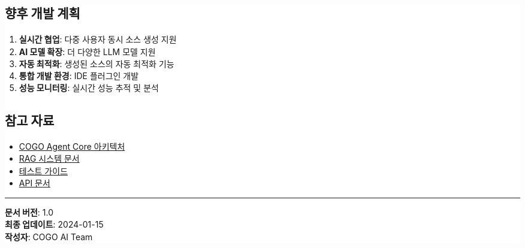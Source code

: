 ## 향후 개발 계획

1. **실시간 협업**: 다중 사용자 동시 소스 생성 지원
2. **AI 모델 확장**: 더 다양한 LLM 모델 지원
3. **자동 최적화**: 생성된 소스의 자동 최적화 기능
4. **통합 개발 환경**: IDE 플러그인 개발
5. **성능 모니터링**: 실시간 성능 추적 및 분석

## 참고 자료

- [COGO Agent Core 아키텍처](./AGENT_ARCHITECTURE_OVERVIEW.md)
- [RAG 시스템 문서](./RAG_SYSTEM_OVERVIEW.md)
- [테스트 가이드](./TESTING_GUIDE.md)
- [API 문서](./API_DOCUMENTATION.md)

---

**문서 버전**: 1.0  
**최종 업데이트**: 2024-01-15  
**작성자**: COGO AI Team 